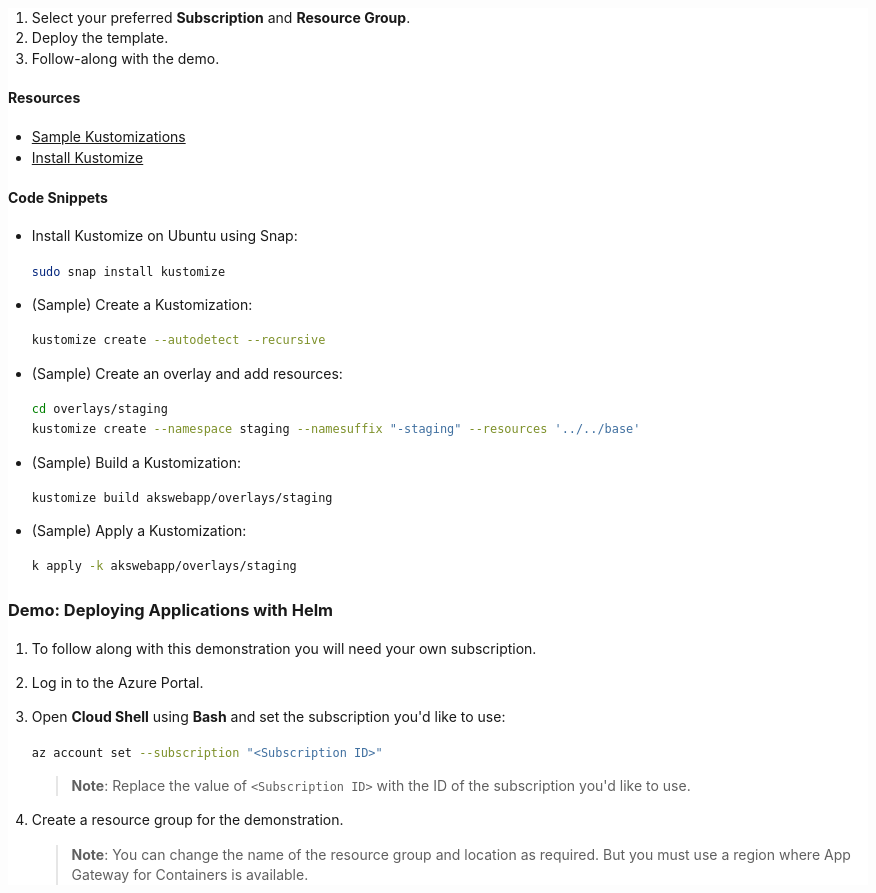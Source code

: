 1. Select your preferred **Subscription** and **Resource Group**.
1. Deploy the template.
1. Follow-along with the demo.

#### Resources

- [Sample Kustomizations](Kustomize)
- [Install Kustomize](https://kubectl.docs.kubernetes.io/installation/kustomize/)

#### Code Snippets

- Install Kustomize on Ubuntu using Snap:

    ```bash
    sudo snap install kustomize
    ```

- (Sample) Create a Kustomization:

    ```bash
    kustomize create --autodetect --recursive
    ```

- (Sample) Create an overlay and add resources:

    ```bash
    cd overlays/staging
    kustomize create --namespace staging --namesuffix "-staging" --resources '../../base'
    ```

- (Sample) Build a Kustomization:

    ```bash
    kustomize build akswebapp/overlays/staging
    ```

- (Sample) Apply a Kustomization:

    ```bash
    k apply -k akswebapp/overlays/staging
    ```

### Demo: Deploying Applications with Helm

1. To follow along with this demonstration you will need your own subscription.
1. Log in to the Azure Portal.
1. Open **Cloud Shell** using **Bash** and set the subscription you'd like to use:

    ```bash
    az account set --subscription "<Subscription ID>"
    ```

    >**Note**: Replace the value of `<Subscription ID>` with the ID of the subscription you'd like to use.

1. Create a resource group for the demonstration.

    > **Note**: You can change the name of the resource group and location as required. But you must use a region where App Gateway for Containers is available.
